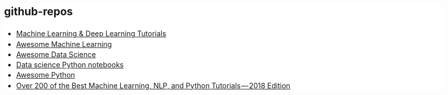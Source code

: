 ## github-repos

* [Machine Learning & Deep Learning Tutorials](https://github.com/ujjwalkarn/Machine-Learning-Tutorials)
* [Awesome Machine Learning](https://github.com/josephmisiti/awesome-machine-learning)
* [Awesome Data Science](https://github.com/bulutyazilim/awesome-datascience)
* [Data science Python notebooks](https://github.com/donnemartin/data-science-ipython-notebooks)
* [Awesome Python](https://github.com/vinta/awesome-python)
* [Over 200 of the Best Machine Learning, NLP, and Python Tutorials — 2018 Edition](https://medium.com/machine-learning-in-practice/over-200-of-the-best-machine-learning-nlp-and-python-tutorials-2018-edition-dd8cf53cb7dc)











